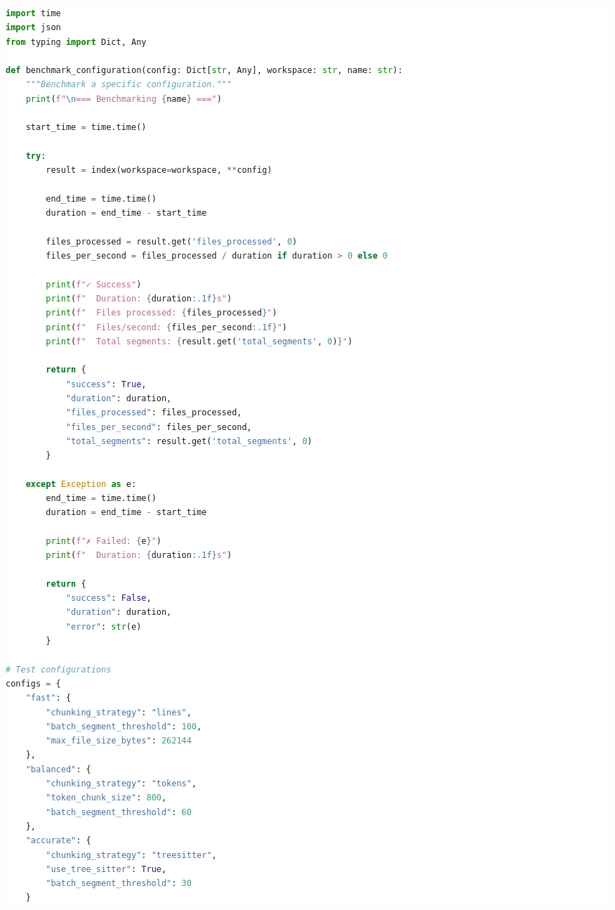 ```python
import time
import json
from typing import Dict, Any

def benchmark_configuration(config: Dict[str, Any], workspace: str, name: str):
    """Benchmark a specific configuration."""
    print(f"\n=== Benchmarking {name} ===")
    
    start_time = time.time()
    
    try:
        result = index(workspace=workspace, **config)
        
        end_time = time.time()
        duration = end_time - start_time
        
        files_processed = result.get('files_processed', 0)
        files_per_second = files_processed / duration if duration > 0 else 0
        
        print(f"✓ Success")
        print(f"  Duration: {duration:.1f}s")
        print(f"  Files processed: {files_processed}")
        print(f"  Files/second: {files_per_second:.1f}")
        print(f"  Total segments: {result.get('total_segments', 0)}")
        
        return {
            "success": True,
            "duration": duration,
            "files_processed": files_processed,
            "files_per_second": files_per_second,
            "total_segments": result.get('total_segments', 0)
        }
        
    except Exception as e:
        end_time = time.time()
        duration = end_time - start_time
        
        print(f"✗ Failed: {e}")
        print(f"  Duration: {duration:.1f}s")
        
        return {
            "success": False,
            "duration": duration,
            "error": str(e)
        }

# Test configurations
configs = {
    "fast": {
        "chunking_strategy": "lines",
        "batch_segment_threshold": 100,
        "max_file_size_bytes": 262144
    },
    "balanced": {
        "chunking_strategy": "tokens",
        "token_chunk_size": 800,
        "batch_segment_threshold": 60
    },
    "accurate": {
        "chunking_strategy": "treesitter",
        "use_tree_sitter": True,
        "batch_segment_threshold": 30
    }
```